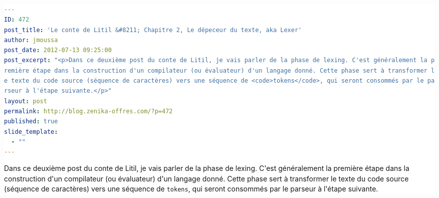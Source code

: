 ```yaml
---
ID: 472
post_title: 'Le conte de Litil &#8211; Chapitre 2, Le dépeceur du texte, aka Lexer'
author: jmoussa
post_date: 2012-07-13 09:25:00
post_excerpt: "<p>Dans ce deuxième post du conte de Litil, je vais parler de la phase de lexing. C'est généralement la première étape dans la construction d'un compilateur (ou évaluateur) d'un langage donné. Cette phase sert à transformer le texte du code source (séquence de caractères) vers une séquence de <code>tokens</code>, qui seront consommés par le parseur à l'étape suivante.</p>"
layout: post
permalink: http://blog.zenika-offres.com/?p=472
published: true
slide_template:
  - ""
---
```

<p>Dans ce deuxième post du conte de Litil, je vais parler de la phase de lexing. C'est généralement la première étape dans la construction d'un compilateur (ou évaluateur) d'un langage donné. Cette phase sert à transformer le texte du code source (séquence de caractères) vers une séquence de <code>tokens</code>, qui seront consommés par le parseur à l'étape suivante.</p>
